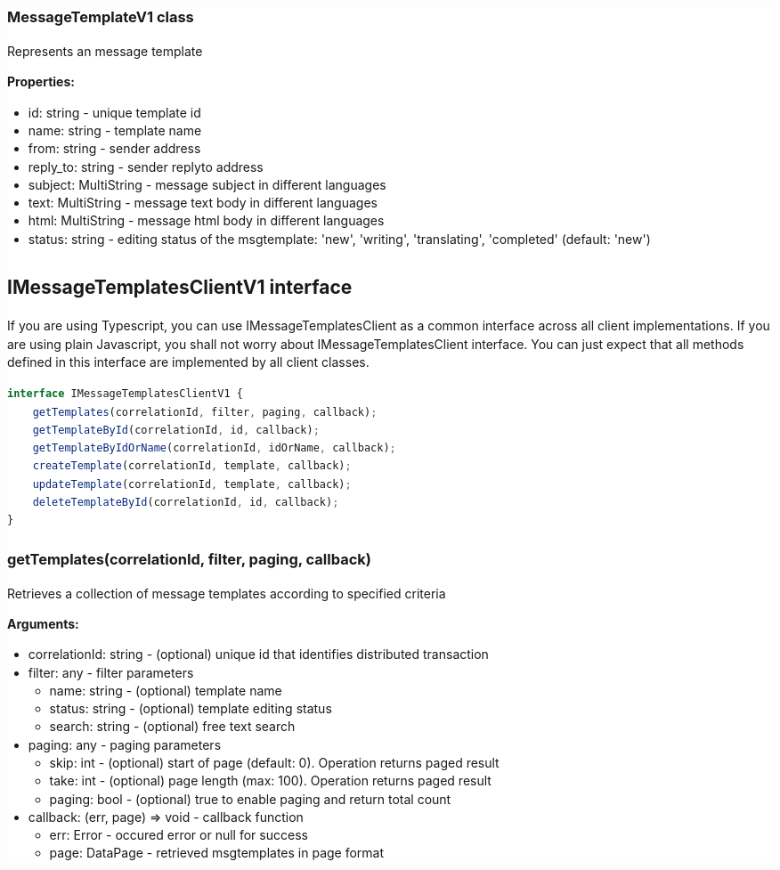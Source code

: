 ### <a name="class1"></a> MessageTemplateV1 class

Represents an message template

**Properties:**
- id: string - unique template id
- name: string - template name
- from: string - sender address
- reply_to: string - sender replyto address
- subject: MultiString - message subject in different languages
- text: MultiString - message text body in different languages
- html: MultiString - message html body in different languages
- status: string - editing status of the msgtemplate: 'new', 'writing', 'translating', 'completed' (default: 'new')

## <a name="interface"></a> IMessageTemplatesClientV1 interface

If you are using Typescript, you can use IMessageTemplatesClient as a common interface across all client implementations. 
If you are using plain Javascript, you shall not worry about IMessageTemplatesClient interface. You can just expect that
all methods defined in this interface are implemented by all client classes.

```javascript
interface IMessageTemplatesClientV1 {
    getTemplates(correlationId, filter, paging, callback);
    getTemplateById(correlationId, id, callback);
    getTemplateByIdOrName(correlationId, idOrName, callback);
    createTemplate(correlationId, template, callback);
    updateTemplate(correlationId, template, callback);
    deleteTemplateById(correlationId, id, callback);
}
```

### <a name="operation1"></a> getTemplates(correlationId, filter, paging, callback)

Retrieves a collection of message templates according to specified criteria

**Arguments:** 
- correlationId: string - (optional) unique id that identifies distributed transaction
- filter: any - filter parameters
  - name: string - (optional) template name
  - status: string - (optional) template editing status
  - search: string - (optional) free text search
- paging: any - paging parameters
  - skip: int - (optional) start of page (default: 0). Operation returns paged result
  - take: int - (optional) page length (max: 100). Operation returns paged result
  - paging: bool - (optional) true to enable paging and return total count
- callback: (err, page) => void - callback function
  - err: Error - occured error or null for success
  - page: DataPage<MessageTemplateV1> - retrieved msgtemplates in page format
